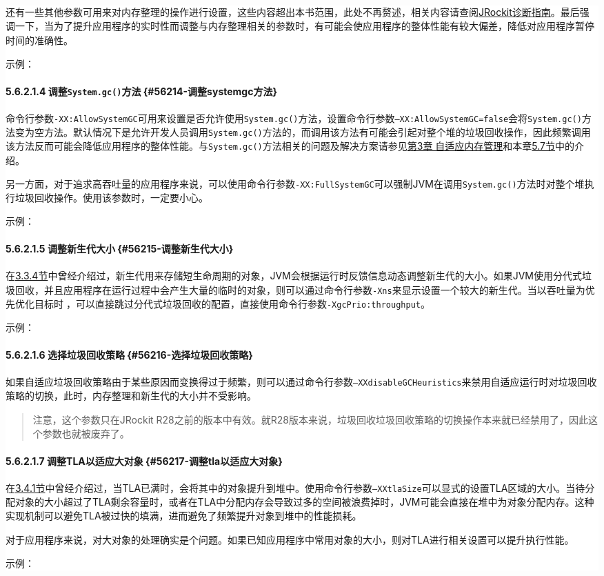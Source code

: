 还有一些其他参数可用来对内存整理的操作进行设置，这些内容超出本书范围，此处不再赘述，相关内容请查阅[JRockit诊断指南](http://docs.oracle.com/cd/E15289_01/doc.40/e15059/toc.htm)。最后强调一下，当为了提升应用程序的实时性而调整与内存整理相关的参数时，有可能会使应用程序的整体性能有较大偏差，降低对应用程序暂停时间的准确性。

示例：

```

```



#### 5.6.2.1.4 调整`System.gc()`方法 {#56214-调整systemgc方法}

命令行参数`-XX:AllowSystemGC`可用来设置是否允许使用`System.gc()`方法，设置命令行参数`–XX:AllowSystemGC=false`会将`System.gc()`方法变为空方法。默认情况下是允许开发人员调用`System.gc()`方法的，而调用该方法有可能会引起对整个堆的垃圾回收操作，因此频繁调用该方法反而可能会降低应用程序的整体性能。与`System.gc()`方法相关的问题及解决方案请参见[第3章 自适应内存管理](../chap3/3.md#3)和本章[5.7节](./5.7.md#5.7)中的介绍。

另一方面，对于追求高吞吐量的应用程序来说，可以使用命令行参数`-XX:FullSystemGC`可以强制JVM在调用`System.gc()`方法时对整个堆执行垃圾回收操作。使用该参数时，一定要小心。

示例：

```

```



#### 5.6.2.1.5 调整新生代大小 {#56215-调整新生代大小}

在[3.3.4节](../chap3/3.3.md#3.3.4)中曾经介绍过，新生代用来存储短生命周期的对象，JVM会根据运行时反馈信息动态调整新生代的大小。如果JVM使用分代式垃圾回收，并且应用程序在运行过程中会产生大量的临时的对象，则可以通过命令行参数`-Xns`来显示设置一个较大的新生代。当以吞吐量为优先优化目标时 ，可以直接跳过分代式垃圾回收的配置，直接使用命令行参数`-XgcPrio:throughput`。

示例：

```

```



#### 5.6.2.1.6 选择垃圾回收策略 {#56216-选择垃圾回收策略}

如果自适应垃圾回收策略由于某些原因而变换得过于频繁，则可以通过命令行参数`–XXdisableGCHeuristics`来禁用自适应运行时对垃圾回收策略的切换，此时，内存整理和新生代的大小并不受影响。

> 注意，这个参数只在JRockit R28之前的版本中有效。就R28版本来说，垃圾回收垃圾回收策略的切换操作本来就已经禁用了，因此这个参数也就被废弃了。



#### 5.6.2.1.7 调整TLA以适应大对象 {#56217-调整tla以适应大对象}

在[3.4.1节](../chap3/3.4.md#3.4.1)中曾经介绍过，当TLA已满时，会将其中的对象提升到堆中。使用命令行参数`–XXtlaSize`可以显式的设置TLA区域的大小。当待分配对象的大小超过了TLA剩余容量时，或者在TLA中分配内存会导致过多的空间被浪费掉时，JVM可能会直接在堆中为对象分配内存。这种实现机制可以避免TLA被过快的填满，进而避免了频繁提升对象到堆中的性能损耗。

对于应用程序来说，对大对象的处理确实是个问题。如果已知应用程序中常用对象的大小，则对TLA进行相关设置可以提升执行性能。

示例：

```

```
